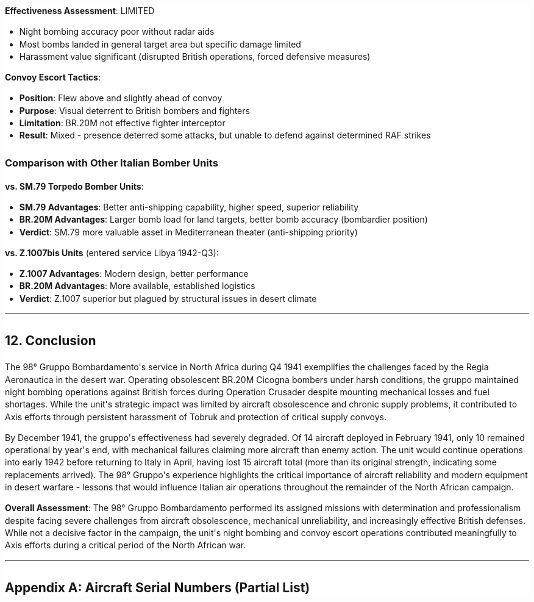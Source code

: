 **Effectiveness Assessment**: LIMITED
- Night bombing accuracy poor without radar aids
- Most bombs landed in general target area but specific damage limited
- Harassment value significant (disrupted British operations, forced defensive measures)

**Convoy Escort Tactics**:
- **Position**: Flew above and slightly ahead of convoy
- **Purpose**: Visual deterrent to British bombers and fighters
- **Limitation**: BR.20M not effective fighter interceptor
- **Result**: Mixed - presence deterred some attacks, but unable to defend against determined RAF strikes

### Comparison with Other Italian Bomber Units

**vs. SM.79 Torpedo Bomber Units**:
- **SM.79 Advantages**: Better anti-shipping capability, higher speed, superior reliability
- **BR.20M Advantages**: Larger bomb load for land targets, better bomb accuracy (bombardier position)
- **Verdict**: SM.79 more valuable asset in Mediterranean theater (anti-shipping priority)

**vs. Z.1007bis Units** (entered service Libya 1942-Q3):
- **Z.1007 Advantages**: Modern design, better performance
- **BR.20M Advantages**: More available, established logistics
- **Verdict**: Z.1007 superior but plagued by structural issues in desert climate

---

## 12. Conclusion

The 98° Gruppo Bombardamento's service in North Africa during Q4 1941 exemplifies the challenges faced by the Regia Aeronautica in the desert war. Operating obsolescent BR.20M Cicogna bombers under harsh conditions, the gruppo maintained night bombing operations against British forces during Operation Crusader despite mounting mechanical losses and fuel shortages. While the unit's strategic impact was limited by aircraft obsolescence and chronic supply problems, it contributed to Axis efforts through persistent harassment of Tobruk and protection of critical supply convoys.

By December 1941, the gruppo's effectiveness had severely degraded. Of 14 aircraft deployed in February 1941, only 10 remained operational by year's end, with mechanical failures claiming more aircraft than enemy action. The unit would continue operations into early 1942 before returning to Italy in April, having lost 15 aircraft total (more than its original strength, indicating some replacements arrived). The 98° Gruppo's experience highlights the critical importance of aircraft reliability and modern equipment in desert warfare - lessons that would influence Italian air operations throughout the remainder of the North African campaign.

**Overall Assessment**: The 98° Gruppo Bombardamento performed its assigned missions with determination and professionalism despite facing severe challenges from aircraft obsolescence, mechanical unreliability, and increasingly effective British defenses. While not a decisive factor in the campaign, the unit's night bombing and convoy escort operations contributed meaningfully to Axis efforts during a critical period of the North African war.

---

## Appendix A: Aircraft Serial Numbers (Partial List)
